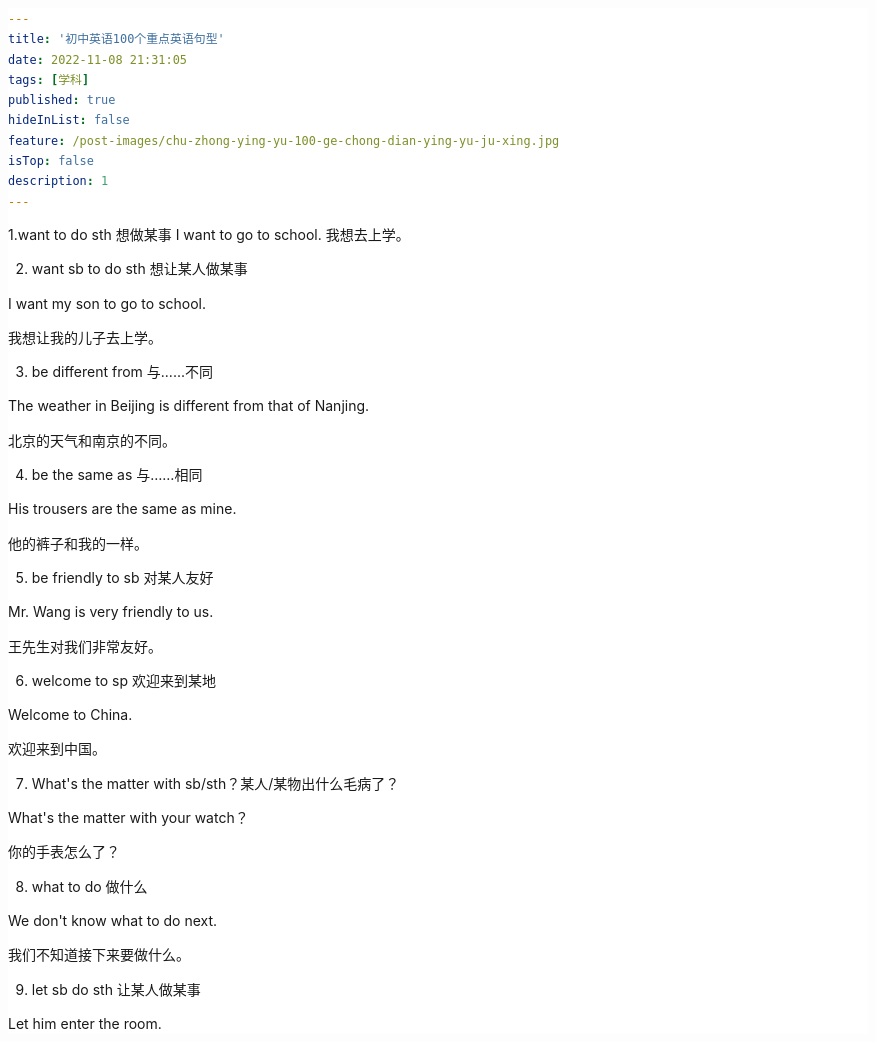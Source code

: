 ```yaml
---
title: '初中英语100个重点英语句型'
date: 2022-11-08 21:31:05
tags: [学科]
published: true
hideInList: false
feature: /post-images/chu-zhong-ying-yu-100-ge-chong-dian-ying-yu-ju-xing.jpg
isTop: false
description: 1
---
```

1.want to do sth 想做某事
I want to go to school.
我想去上学。

2. want sb to do sth 想让某人做某事

I want my son to go to school.

我想让我的儿子去上学。

3. be different from 与......不同

The weather in Beijing is different from that of Nanjing.

北京的天气和南京的不同。

4. be the same as 与……相同

His trousers are the same as mine.

他的裤子和我的一样。

5. be friendly to sb 对某人友好

Mr. Wang is very friendly to us.

王先生对我们非常友好。

6. welcome to sp 欢迎来到某地

Welcome to China.

欢迎来到中国。

7. What's the matter with sb/sth？某人/某物出什么毛病了？

What's the matter with your watch？

你的手表怎么了？

8. what to do 做什么

We don't know what to do next.

我们不知道接下来要做什么。

9. let sb do sth 让某人做某事

Let him enter the room.
